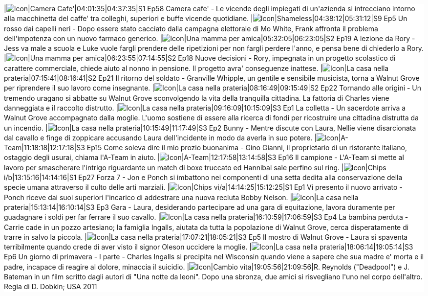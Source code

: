 |![Icon](https://guidatv.sky.it/uuid/988f74c0-0fcc-489e-a65d-cc4fc4bb34a8/cover?md5ChecksumParam=036398a0be25e0f538a15693092614d3)|Camera Cafe&#039;|04:01:35|04:37:35|S1 Ep58 Camera cafe&#039; - Le vicende degli impiegati di un&#039;azienda si intrecciano intorno alla macchinetta del caffe&#039; tra colleghi, superiori e buffe vicende quotidiane.
|![Icon](https://guidatv.sky.it/uuid/34cbc49c-2a8f-4d32-ac29-520b58ed199f/cover?md5ChecksumParam=b158579564d935af444eaae702af617d)|Shameless|04:38:12|05:31:12|S9 Ep5 Un rosso dai capelli neri - Dopo essere stato cacciato dalla campagna elettorale di Mo White, Frank affronta il problema dell&#039;impotenza con un nuovo farmaco generico.
|![Icon](https://guidatv.sky.it/uuid/16466a7d-69ce-4d73-b28e-64765b7475ed/cover?md5ChecksumParam=b96a7c1043812d7f0199c8dcb8b998d7)|Una mamma per amica|05:32:05|06:23:05|S2 Ep19 A lezione da Rory - Jess va male a scuola e Luke vuole fargli prendere delle ripetizioni per non fargli perdere l&#039;anno, e pensa bene di chiederlo a Rory.
|![Icon](https://guidatv.sky.it/uuid/3cef1a30-d420-4884-8956-4bc5f885d99c/cover?md5ChecksumParam=b96a7c1043812d7f0199c8dcb8b998d7)|Una mamma per amica|06:23:55|07:14:55|S2 Ep18 Nuove decisioni - Rory, impegnata in un progetto scolastico di carattere commerciale, chiede aiuto al nonno in pensione. Il progetto avra&#039; conseguenze inattese.
|![Icon](https://guidatv.sky.it/uuid/427328a8-7385-4af2-b6c6-c8bacf296e36/cover?md5ChecksumParam=15a176afaf86266d802c7293269c42de)|La casa nella prateria|07:15:41|08:16:41|S2 Ep21 Il ritorno del soldato - Granville Whipple, un gentile e sensibile musicista, torna a Walnut Grove per riprendere il suo lavoro come insegnante.
|![Icon](https://guidatv.sky.it/uuid/4b9eed31-e796-479b-9e23-1c49db61b754/cover?md5ChecksumParam=15a176afaf86266d802c7293269c42de)|La casa nella prateria|08:16:49|09:15:49|S2 Ep22 Tornando alle origini - Un tremendo uragano si abbatte su Walnut Grove sconvolgendo la vita della tranquilla cittadina. La fattoria di Charles viene danneggiata e il raccolto distrutto.
|![Icon](https://guidatv.sky.it/uuid/94f4d1f1-f859-4f73-9888-25592bb21e7e/cover?md5ChecksumParam=15a176afaf86266d802c7293269c42de)|La casa nella prateria|09:16:09|10:15:09|S3 Ep1 La colletta - Un sacerdote arriva a Walnut Grove accompagnato dalla moglie. L&#039;uomo sostiene di essere alla ricerca di fondi per ricostruire una cittadina distrutta da un incendio.
|![Icon](https://guidatv.sky.it/uuid/6ca9aeea-f264-498c-a4a0-3ac8e3990af9/cover?md5ChecksumParam=15a176afaf86266d802c7293269c42de)|La casa nella prateria|10:15:49|11:17:49|S3 Ep2 Bunny - Mentre discute con Laura, Nellie viene disarcionata dal cavallo e finge di zoppicare accusando Laura dell&#039;incidente in modo da averla in suo potere.
|![Icon](https://guidatv.sky.it/uuid/e4343dc9-061e-49ee-b9e7-f123ec6beb93/cover?md5ChecksumParam=b8c09abfa2a9f07988a04e172c786a55)|A-Team|11:18:18|12:17:18|S3 Ep15 Come soleva dire il mio prozio buonanima - Gino Gianni, il proprietario di un ristorante italiano, ostaggio degli usurai, chiama l&#039;A-Team in aiuto.
|![Icon](https://guidatv.sky.it/uuid/6c3edac8-0a9e-4b6f-b818-db9ee32517c4/cover?md5ChecksumParam=b8c09abfa2a9f07988a04e172c786a55)|A-Team|12:17:58|13:14:58|S3 Ep16 Il campione - L&#039;A-Team si mette al lavoro per smascherare l&#039;intrigo riguardante un match di boxe truccato ed Hannibal sale perfino sul ring.
|![Icon](https://guidatv.sky.it/uuid/750fccbc-0f2d-488e-bb1f-36f1f9dd8a53/cover?md5ChecksumParam=712840f6e513dce5b83f904bbec0e7b8)|Chips i/b|13:15:16|14:14:16|S1 Ep27 Forza 7 - Jon e Ponch si imbattono nei componenti di una setta dedita alla conservazione della specie umana attraverso il culto delle arti marziali.
|![Icon](https://guidatv.sky.it/uuid/9ee21710-9bdb-4906-951c-93c6355b91e4/cover?md5ChecksumParam=04b612891354bf72baf535bd3fe31d1e)|Chips vi/a|14:14:25|15:12:25|S1 Ep1 Vi presento il nuovo arrivato - Ponch riceve dai suoi superiori l&#039;incarico di addestrare una nuova recluta Bobby Nelson.
|![Icon](https://guidatv.sky.it/uuid/9dab1b8a-ec8f-43b3-9824-c8aff2622486/cover?md5ChecksumParam=15a176afaf86266d802c7293269c42de)|La casa nella prateria|15:13:14|16:10:14|S3 Ep3 Gara - Laura, desiderando partecipare ad una gara di equitazione, lavora duramente per guadagnare i soldi per far ferrare il suo cavallo.
|![Icon](https://guidatv.sky.it/uuid/3448f48a-9671-4bbe-97a6-8e2d5917f088/cover?md5ChecksumParam=15a176afaf86266d802c7293269c42de)|La casa nella prateria|16:10:59|17:06:59|S3 Ep4 La bambina perduta - Carrie cade in un pozzo artesiano; la famiglia Ingalls, aiutata da tutta la popolazione di Walnut Grove, cerca disperatamente di trarre in salvo la piccola.
|![Icon](https://guidatv.sky.it/uuid/b9e8405d-bc53-4f2d-9409-c99c14a73a88/cover?md5ChecksumParam=15a176afaf86266d802c7293269c42de)|La casa nella prateria|17:07:21|18:05:21|S3 Ep5 Il mostro di Walnut Grove - Laura si spaventa terribilmente quando crede di aver visto il signor Oleson uccidere la moglie.
|![Icon](https://guidatv.sky.it/uuid/06109d9e-2dab-458f-ab8a-247346083bd6/cover?md5ChecksumParam=15a176afaf86266d802c7293269c42de)|La casa nella prateria|18:06:14|19:05:14|S3 Ep6 Un giorno di primavera - I parte - Charles Ingalls si precipita nel Wisconsin quando viene a sapere che sua madre e&#039; morta e il padre, incapace di reagire al dolore, minaccia il suicidio.
|![Icon](https://guidatv.sky.it/uuid/b0c3733e-eaf7-4d68-a5ff-fcb95d88ef85/cover?md5ChecksumParam=22650b6c0f745a791d094c17ed8aa66d)|Cambio vita|19:05:56|21:09:56|R. Reynolds (&quot;Deadpool&quot;) e J. Bateman in un film scritto dagli autori di &quot;Una notte da leoni&quot;. Dopo una sbronza, due amici si risvegliano l&#039;uno nel corpo dell&#039;altro. Regia di D. Dobkin; USA 2011